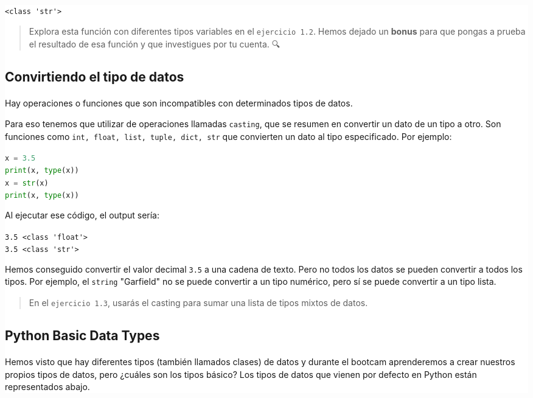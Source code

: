 ```
<class 'str'>
```

> Explora esta función con diferentes tipos variables en el `ejercicio 1.2`. Hemos dejado un **bonus** para que pongas a prueba el resultado de esa función y que investigues por tu cuenta. 🔍

## Convirtiendo el tipo de datos

Hay operaciones o funciones que son incompatibles con determinados tipos de datos.

Para eso tenemos que utilizar de operaciones llamadas `casting`, que se resumen en convertir un dato de un tipo a otro. Son funciones como `int, float, list, tuple, dict, str` que convierten un dato al tipo especificado. Por ejemplo:

```Python
x = 3.5
print(x, type(x))
x = str(x)
print(x, type(x))
```

Al ejecutar ese código, el output sería:

```
3.5 <class 'float'>
3.5 <class 'str'>
```

Hemos conseguido convertir el valor decimal `3.5` a una cadena de texto. Pero no todos los datos se pueden convertir a todos los tipos. Por ejemplo, el `string` "Garfield" no se puede convertir a un tipo numérico, pero sí se puede convertir a un tipo lista.

> En el `ejercicio 1.3`, usarás el casting para sumar una lista de tipos mixtos de datos.

## Python Basic Data Types

Hemos visto que hay diferentes tipos (también llamados clases) de datos y durante el bootcam aprenderemos a crear nuestros propios tipos de datos, pero ¿cuáles son los tipos básico? Los tipos de datos que vienen por defecto en Python están representados abajo.
